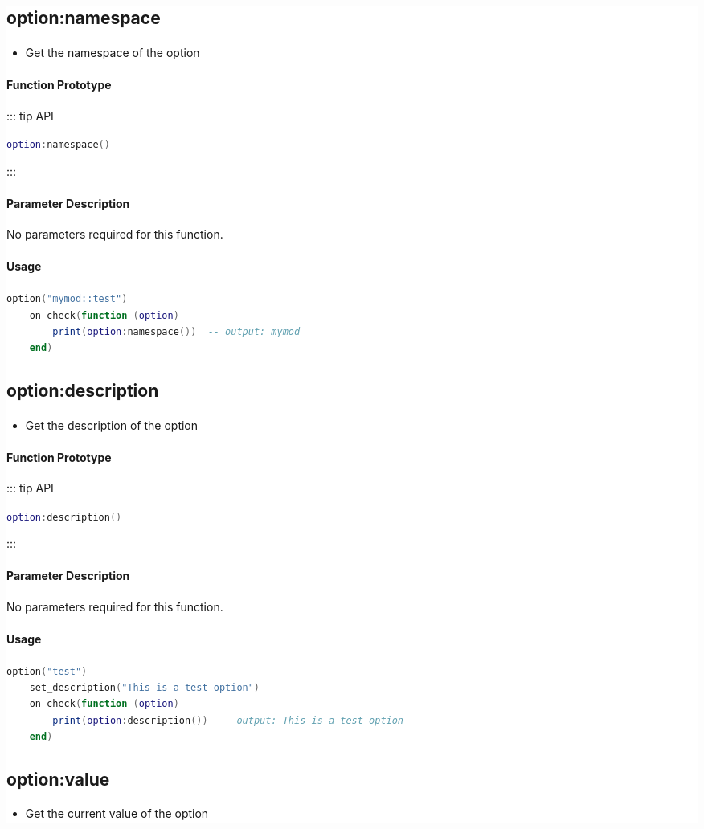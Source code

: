 ## option:namespace

- Get the namespace of the option

#### Function Prototype

::: tip API
```lua
option:namespace()
```
:::

#### Parameter Description

No parameters required for this function.

#### Usage


```lua
option("mymod::test")
    on_check(function (option)
        print(option:namespace())  -- output: mymod
    end)
```

## option:description

- Get the description of the option

#### Function Prototype

::: tip API
```lua
option:description()
```
:::

#### Parameter Description

No parameters required for this function.

#### Usage


```lua
option("test")
    set_description("This is a test option")
    on_check(function (option)
        print(option:description())  -- output: This is a test option
    end)
```

## option:value

- Get the current value of the option
